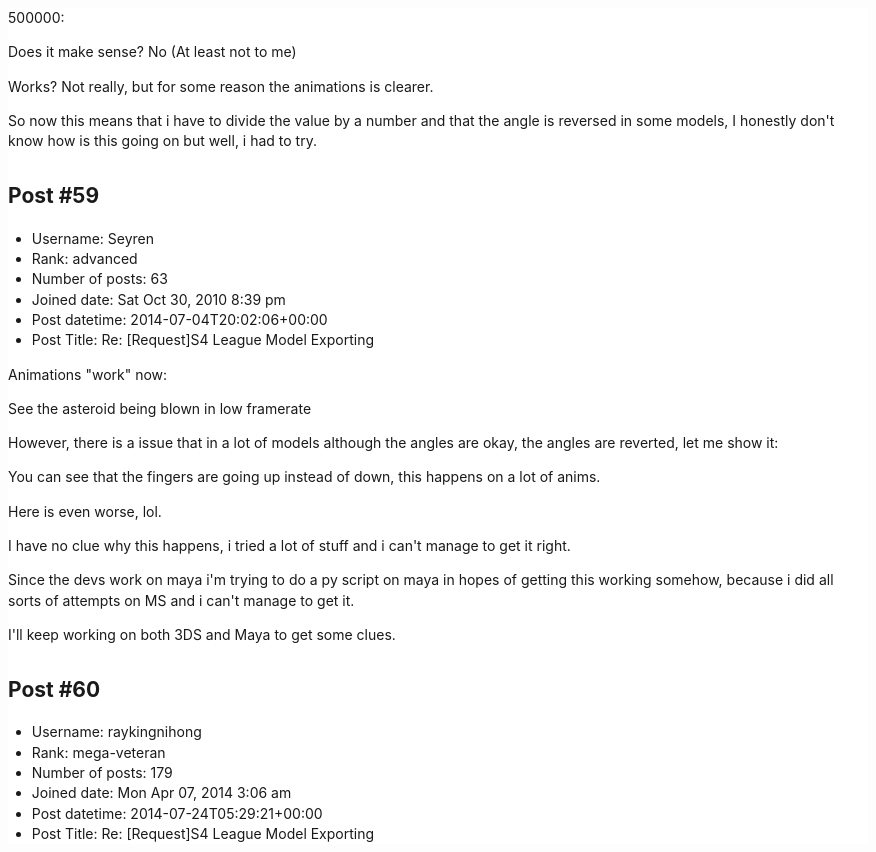 500000:


Does it make sense? No (At least not to me)

Works? Not really, but for some reason the animations is clearer.

So now this means that i have to divide the value by a number and that the angle is reversed in some models, I honestly don't know how is this going on but well, i had to try.
## Post #59
- Username: Seyren
- Rank: advanced
- Number of posts: 63
- Joined date: Sat Oct 30, 2010 8:39 pm
- Post datetime: 2014-07-04T20:02:06+00:00
- Post Title: Re: [Request]S4 League Model Exporting

Animations "work" now:



See the asteroid being blown in low framerate 

However, there is a issue that in a lot of models although the angles are okay, the angles are reverted, let me show it:



You can see that the fingers are going up instead of down, this happens on a lot of anims.



Here is even worse, lol.

I have no clue why this happens, i tried a lot of stuff and i can't manage to get it right.

Since the devs work on maya i'm trying to do a py script on maya in hopes of getting this working somehow, because i did all sorts of attempts on MS and i can't manage to get it.

I'll keep working on both 3DS and Maya to get some clues.
## Post #60
- Username: raykingnihong
- Rank: mega-veteran
- Number of posts: 179
- Joined date: Mon Apr 07, 2014 3:06 am
- Post datetime: 2014-07-24T05:29:21+00:00
- Post Title: Re: [Request]S4 League Model Exporting

